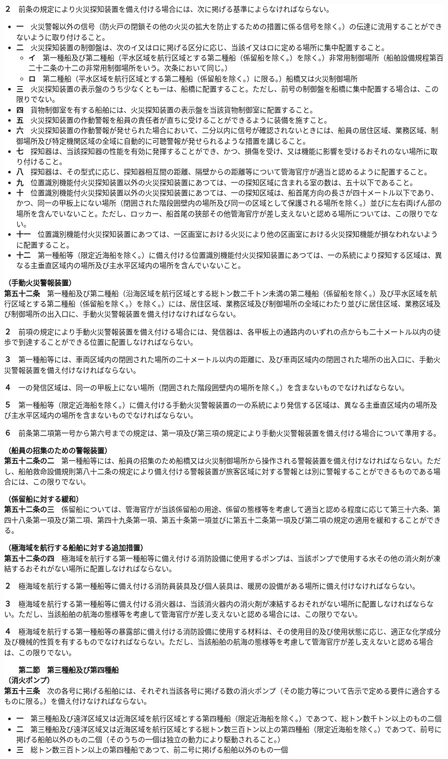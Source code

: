 **２**　前条の規定により火災探知装置を備え付ける場合には、次に掲げる基準によらなければならない。  
* **一**　火災警報以外の信号（防火戸の閉鎖その他の火災の拡大を防止するための措置に係る信号を除く。）の伝達に流用することができないように取り付けること。  
* **二**　火災探知装置の制御盤は、次のイ又はロに掲げる区分に応じ、当該イ又はロに定める場所に集中配置すること。  
	* **イ**　第一種船及び第二種船（平水区域を航行区域とする第二種船（係留船を除く。）を除く。）非常用制御場所（船舶設備規程第百二十二条の十二の非常用制御場所をいう。次条において同じ。）  
	* **ロ**　第二種船（平水区域を航行区域とする第二種船（係留船を除く。）に限る。）船橋又は火災制御場所  
* **三**　火災探知装置の表示盤のうち少なくとも一は、船橋に配置すること。ただし、前号の制御盤を船橋に集中配置する場合は、この限りでない。  
* **四**　貨物制御室を有する船舶には、火災探知装置の表示盤を当該貨物制御室に配置すること。  
* **五**　火災探知装置の作動警報を船員の責任者が直ちに受けることができるように装備を施すこと。  
* **六**　火災探知装置の作動警報が発せられた場合において、二分以内に信号が確認されないときには、船員の居住区域、業務区域、制御場所及び特定機関区域の全域に自動的に可聴警報が発せられるような措置を講じること。  
* **七**　探知器は、当該探知器の性能を有効に発揮することができ、かつ、損傷を受け、又は機能に影響を受けるおそれのない場所に取り付けること。  
* **八**　探知器は、その型式に応じ、探知器相互間の距離、隔壁からの距離等について管海官庁が適当と認めるように配置すること。  
* **九**　位置識別機能付火災探知装置以外の火災探知装置にあつては、一の探知区域に含まれる室の数は、五十以下であること。  
* **十**　位置識別機能付火災探知装置以外の火災探知装置にあつては、一の探知区域は、船首尾方向の長さが四十メートル以下であり、かつ、同一の甲板上にない場所（閉囲された階段囲壁内の場所及び同一の区域として保護される場所を除く。）並びに左右両げん部の場所を含んでいないこと。ただし、ロッカー、船首尾の狭部その他管海官庁が差し支えないと認める場所については、この限りでない。  
* **十一**　位置識別機能付火災探知装置にあつては、一区画室における火災により他の区画室における火災探知機能が損なわれないように配置すること。  
* **十二**　第一種船等（限定近海船を除く。）に備え付ける位置識別機能付火災探知装置にあつては、一の系統により探知する区域は、異なる主垂直区域内の場所及び主水平区域内の場所を含んでいないこと。  
  
**（手動火災警報装置）**  
**第五十二条**　第一種船及び第二種船（沿海区域を航行区域とする総トン数二千トン未満の第二種船（係留船を除く。）及び平水区域を航行区域とする第二種船（係留船を除く。）を除く。）には、居住区域、業務区域及び制御場所の全域にわたり並びに居住区域、業務区域及び制御場所の出入口に、手動火災警報装置を備え付けなければならない。  
  
**２**　前項の規定により手動火災警報装置を備え付ける場合には、発信器は、各甲板上の通路内のいずれの点からも二十メートル以内の徒歩で到達することができる位置に配置しなければならない。  
  
**３**　第一種船等には、車両区域内の閉囲された場所の二十メートル以内の距離に、及び車両区域内の閉囲された場所の出入口に、手動火災警報装置を備え付けなければならない。  
  
**４**　一の発信区域は、同一の甲板上にない場所（閉囲された階段囲壁内の場所を除く。）を含まないものでなければならない。  
  
**５**　第一種船等（限定近海船を除く。）に備え付ける手動火災警報装置の一の系統により発信する区域は、異なる主垂直区域内の場所及び主水平区域内の場所を含まないものでなければならない。  
  
**６**　前条第二項第一号から第六号までの規定は、第一項及び第三項の規定により手動火災警報装置を備え付ける場合について準用する。  
  
**（船員の招集のための警報装置）**  
**第五十二条の二**　第一種船等には、船員の招集のため船橋又は火災制御場所から操作される警報装置を備え付けなければならない。ただし、船舶救命設備規則第八十二条の規定により備え付ける警報装置が旅客区域に対する警報とは別に警報することができるものである場合には、この限りでない。  
  
**（係留船に対する緩和）**  
**第五十二条の三**　係留船については、管海官庁が当該係留船の用途、係留の態様等を考慮して適当と認める程度に応じて第三十六条、第四十八条第一項及び第二項、第四十九条第一項、第五十条第一項並びに第五十二条第一項及び第二項の規定の適用を緩和することができる。  
  
**（極海域を航行する船舶に対する追加措置）**  
**第五十二条の四**　極海域を航行する第一種船等に備え付ける消防設備に使用するポンプは、当該ポンプで使用する水その他の消火剤が凍結するおそれがない場所に配置しなければならない。  
  
**２**　極海域を航行する第一種船等に備え付ける消防員装具及び個人装具は、暖房の設備がある場所に備え付けなければならない。  
  
**３**　極海域を航行する第一種船等に備え付ける消火器は、当該消火器内の消火剤が凍結するおそれがない場所に配置しなければならない。ただし、当該船舶の航海の態様等を考慮して管海官庁が差し支えないと認める場合には、この限りでない。  
  
**４**　極海域を航行する第一種船等の暴露部に備え付ける消防設備に使用する材料は、その使用目的及び使用状態に応じ、適正な化学成分及び機械的性質を有するものでなければならない。ただし、当該船舶の航海の態様等を考慮して管海官庁が差し支えないと認める場合は、この限りでない。  
  
&emsp;&emsp;**第二節　第三種船及び第四種船**  
**（消火ポンプ）**  
**第五十三条**　次の各号に掲げる船舶には、それぞれ当該各号に掲げる数の消火ポンプ（その能力等について告示で定める要件に適合するものに限る。）を備え付けなければならない。  
* **一**　第三種船及び遠洋区域又は近海区域を航行区域とする第四種船（限定近海船を除く。）であつて、総トン数千トン以上のもの二個  
* **二**　第三種船及び遠洋区域又は近海区域を航行区域とする総トン数三百トン以上の第四種船（限定近海船を除く。）であつて、前号に掲げる船舶以外のもの二個（そのうちの一個は独立の動力により駆動されること。）  
* **三**　総トン数三百トン以上の第四種船であつて、前二号に掲げる船舶以外のもの一個  
  